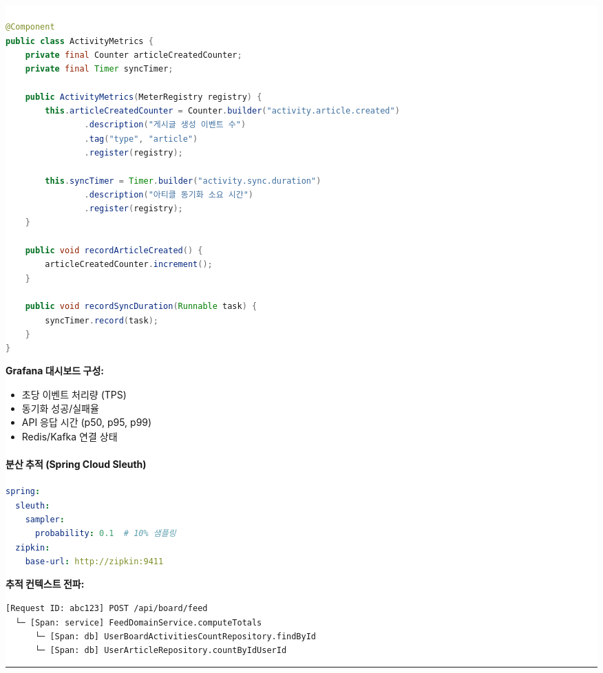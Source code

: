 ```java

@Component
public class ActivityMetrics {
	private final Counter articleCreatedCounter;
	private final Timer syncTimer;
	
	public ActivityMetrics(MeterRegistry registry) {
		this.articleCreatedCounter = Counter.builder("activity.article.created")
				.description("게시글 생성 이벤트 수")
				.tag("type", "article")
				.register(registry);
		
		this.syncTimer = Timer.builder("activity.sync.duration")
				.description("아티클 동기화 소요 시간")
				.register(registry);
	}
	
	public void recordArticleCreated() {
		articleCreatedCounter.increment();
	}
	
	public void recordSyncDuration(Runnable task) {
		syncTimer.record(task);
	}
}
```

**Grafana 대시보드 구성:**

- 초당 이벤트 처리량 (TPS)
- 동기화 성공/실패율
- API 응답 시간 (p50, p95, p99)
- Redis/Kafka 연결 상태

#### 분산 추적 (Spring Cloud Sleuth)

```yaml
spring:
  sleuth:
    sampler:
      probability: 0.1  # 10% 샘플링
  zipkin:
    base-url: http://zipkin:9411
```

**추적 컨텍스트 전파:**

```
[Request ID: abc123] POST /api/board/feed
  └─ [Span: service] FeedDomainService.computeTotals
      └─ [Span: db] UserBoardActivitiesCountRepository.findById
      └─ [Span: db] UserArticleRepository.countByIdUserId
```

---